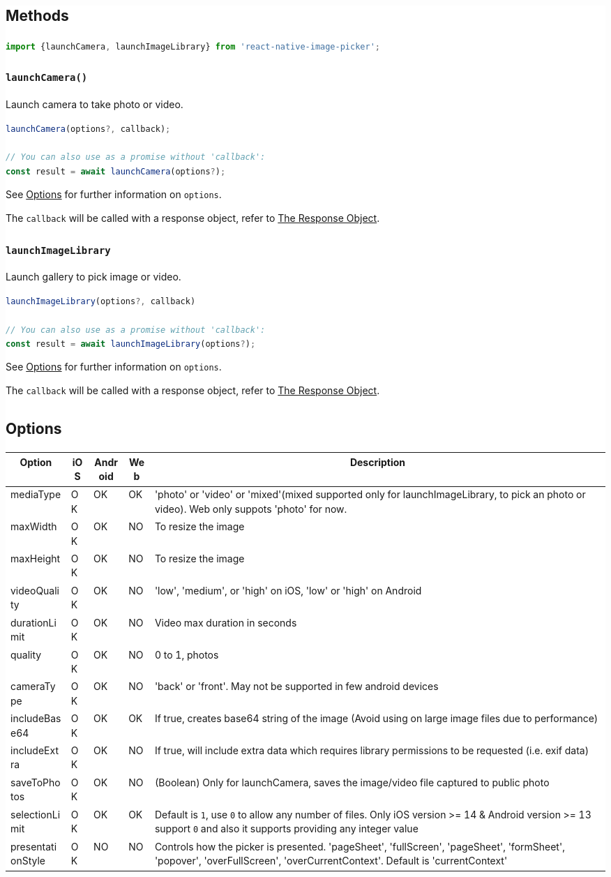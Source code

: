 ## Methods

```js
import {launchCamera, launchImageLibrary} from 'react-native-image-picker';
```

### `launchCamera()`

Launch camera to take photo or video.

```js
launchCamera(options?, callback);

// You can also use as a promise without 'callback':
const result = await launchCamera(options?);
```

See [Options](#options) for further information on `options`.

The `callback` will be called with a response object, refer to [The Response Object](#the-response-object).

### `launchImageLibrary`

Launch gallery to pick image or video.

```js
launchImageLibrary(options?, callback)

// You can also use as a promise without 'callback':
const result = await launchImageLibrary(options?);
```

See [Options](#options) for further information on `options`.

The `callback` will be called with a response object, refer to [The Response Object](#the-response-object).

## Options

| Option         | iOS | Android | Web | Description                                                                                                                         |
| -------------- | --- | ------- | --- |------------------------------------------------------------------------------------------------------------------------------------ |
| mediaType      | OK  | OK      | OK  | 'photo' or 'video' or 'mixed'(mixed supported only for launchImageLibrary, to pick an photo or video). Web only suppots 'photo' for now.                             |
| maxWidth       | OK  | OK      | NO | To resize the image                                                                                                                       |
| maxHeight      | OK  | OK      | NO | To resize the image                                                                                                                       |
| videoQuality   | OK  | OK      | NO | 'low', 'medium', or 'high' on iOS, 'low' or 'high' on Android                                                                             |
| durationLimit  | OK  | OK      | NO | Video max duration in seconds                                                                                                             |
| quality        | OK  | OK      | NO | 0 to 1, photos                                                                                                                            |
| cameraType     | OK  | OK      | NO | 'back' or 'front'. May not be supported in few android devices                                                                            |
| includeBase64  | OK  | OK      | OK | If true, creates base64 string of the image (Avoid using on large image files due to performance)                                         |                                                   |
| includeExtra   | OK  | OK      | NO | If true, will include extra data which requires library permissions to be requested (i.e. exif data)                                      |
| saveToPhotos   | OK  | OK      | NO |(Boolean) Only for launchCamera, saves the image/video file captured to public photo                                                      |
| selectionLimit | OK  | OK      | OK |Default is `1`, use `0` to allow any number of files. Only iOS version >= 14 & Android version >= 13 support `0` and also it supports providing any integer value |
| presentationStyle | OK  | NO      | NO |Controls how the picker is presented. 'pageSheet', 'fullScreen', 'pageSheet', 'formSheet', 'popover', 'overFullScreen', 'overCurrentContext'. Default is 'currentContext' |
